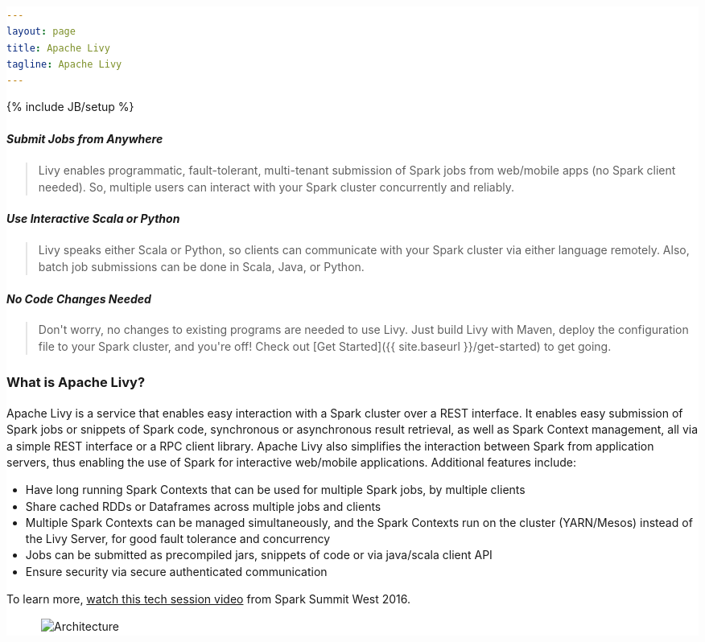 ```yaml
---
layout: page
title: Apache Livy
tagline: Apache Livy
---
```



{% include JB/setup %}

#### *Submit Jobs from Anywhere*
> Livy enables programmatic, fault-tolerant, multi-tenant submission of Spark jobs from web/mobile apps (no Spark
client needed). So, multiple users can interact with your Spark cluster concurrently and reliably.

#### *Use Interactive Scala or Python*
> Livy speaks either Scala or Python, so clients can communicate with your Spark cluster via either language remotely.
Also, batch job submissions can be done in Scala, Java, or Python.

#### *No Code Changes Needed*
> Don't worry, no changes to existing programs are needed to use Livy. Just build Livy with Maven, deploy the
configuration file to your Spark cluster, and you're off! Check out [Get Started]({{ site.baseurl }}/get-started) to
get going.

### What is Apache Livy?

Apache Livy is a service that enables easy interaction with a Spark cluster over a REST interface. It enables easy
submission of Spark jobs or snippets of Spark code, synchronous or asynchronous result retrieval, as well as Spark
Context management, all via a simple REST interface or a RPC client library. Apache Livy also simplifies the
interaction between Spark from application servers, thus enabling the use of Spark for interactive web/mobile
applications. Additional features include:

* Have long running Spark Contexts that can be used for multiple Spark jobs, by multiple clients
* Share cached RDDs or Dataframes across multiple jobs and clients
* Multiple Spark Contexts can be managed simultaneously, and the Spark Contexts run on the cluster (YARN/Mesos) instead
of the Livy Server, for good fault tolerance and concurrency
* Jobs can be submitted as precompiled jars, snippets of code or via java/scala client API
* Ensure security via secure authenticated communication

To learn more, [watch this tech session video](https://youtu.be/C_3iEf_KNv8) from Spark Summit West 2016.

<img src="/assets/images/livy-architecture.png" alt="Architecture" style="width: 90%; display: block; margin: 0 auto;"/>
